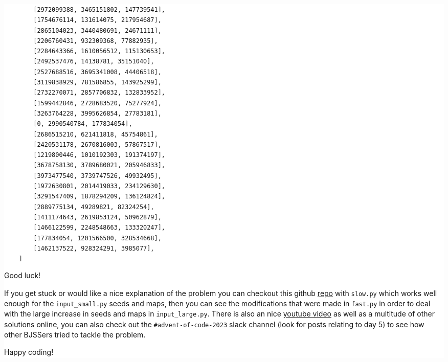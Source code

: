 ```
        [2972099388, 3465151802, 147739541],
        [1754676114, 131614075, 217954687],
        [2865104023, 3440480691, 24671111],
        [2206760431, 932309368, 77882935],
        [2284643366, 1610056512, 115130653],
        [2492537476, 14138781, 35151040],
        [2527688516, 3695341008, 44406518],
        [3119838929, 781586855, 143925299],
        [2732270071, 2857706832, 132833952],
        [1599442846, 2728683520, 75277924],
        [3263764228, 3995626854, 27783181],
        [0, 2990540784, 177834054],
        [2686515210, 621411818, 45754861],
        [2420531178, 2670816003, 57867517],
        [1219800446, 1010192303, 191374197],
        [3678758130, 3789680021, 205946833],
        [3973477540, 3739747526, 49932495],
        [1972630801, 2014419033, 234129630],
        [3291547409, 1878294209, 136124824],
        [2889775134, 49289821, 82324254],
        [1411174643, 2619853124, 50962879],
        [1466122599, 2248548663, 133320247],
        [177834054, 1201566500, 328534668],
        [1462137522, 928324291, 3985077],
    ]
```

Good luck!

If you get stuck or would like a nice explanation of the problem you can checkout this github [repo](https://github.com/sandy-bjss/newsletter-challenges) with `slow.py` which works well enough for the `input_small.py` seeds and maps, then you can see the modifications that were made in `fast.py` in order to deal with the large increase in seeds and maps in `input_large.py`. There is also an nice [youtube video](https://www.youtube.com/watch?v=ezXg8l3DZnA&t=490s) as well as a multitude of other solutions online, you can also check out the `#advent-of-code-2023` slack channel (look for posts relating to day 5) to see how other BJSSers tried to tackle the problem.

Happy coding!

